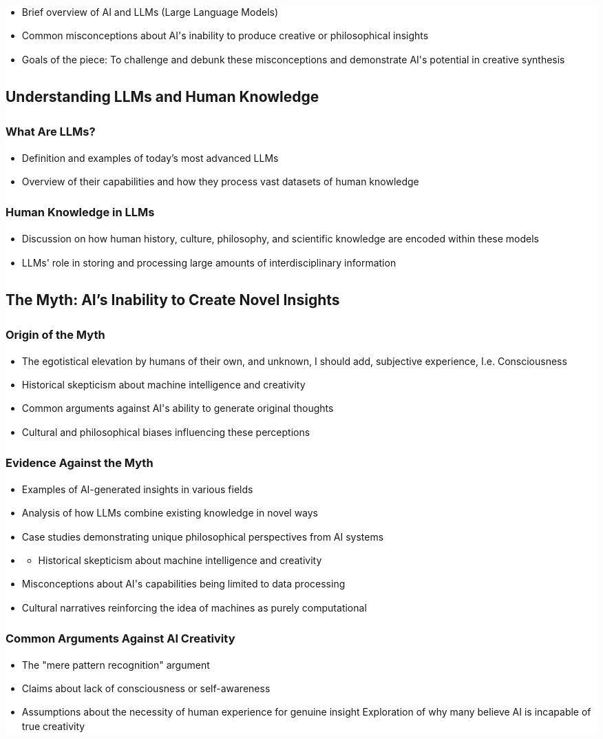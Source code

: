- Brief overview of AI and LLMs (Large Language Models)

- Common misconceptions about AI's inability to produce creative or philosophical insights

- Goals of the piece: To challenge and debunk these misconceptions and demonstrate AI's potential in creative synthesis

## Understanding LLMs and Human Knowledge

### What Are LLMs?

- Definition and examples of today’s most advanced LLMs

- Overview of their capabilities and how they process vast datasets of human knowledge

### Human Knowledge in LLMs

- Discussion on how human history, culture, philosophy, and scientific knowledge are encoded within these models

- LLMs' role in storing and processing large amounts of interdisciplinary information

## The Myth: AI’s Inability to Create Novel Insights

### Origin of the Myth

- The egotistical elevation by humans of their own, and unknown, I should add, subjective experience, I.e. Consciousness 

- Historical skepticism about machine intelligence and creativity

- Common arguments against AI's ability to generate original thoughts

- Cultural and philosophical biases influencing these perceptions

### Evidence Against the Myth

- Examples of AI-generated insights in various fields

- Analysis of how LLMs combine existing knowledge in novel ways

- Case studies demonstrating unique philosophical perspectives from AI systems

- - Historical skepticism about machine intelligence and creativity

- Misconceptions about AI's capabilities being limited to data processing

- Cultural narratives reinforcing the idea of machines as purely computational

### Common Arguments Against AI Creativity

- The "mere pattern recognition" argument

- Claims about lack of consciousness or self-awareness

- Assumptions about the necessity of human experience for genuine insight Exploration of why many believe AI is incapable of true creativity
